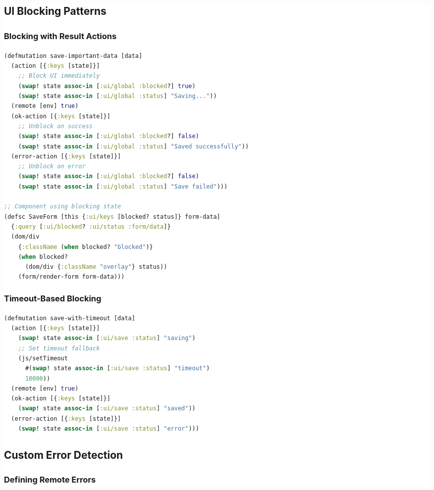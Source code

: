 ## UI Blocking Patterns

### Blocking with Result Actions

```clojure
(defmutation save-important-data [data]
  (action [{:keys [state]}]
    ;; Block UI immediately
    (swap! state assoc-in [:ui/global :blocked?] true)
    (swap! state assoc-in [:ui/global :status] "Saving..."))
  (remote [env] true)
  (ok-action [{:keys [state]}]
    ;; Unblock on success
    (swap! state assoc-in [:ui/global :blocked?] false)
    (swap! state assoc-in [:ui/global :status] "Saved successfully"))
  (error-action [{:keys [state]}]
    ;; Unblock on error
    (swap! state assoc-in [:ui/global :blocked?] false)
    (swap! state assoc-in [:ui/global :status] "Save failed")))

;; Component using blocking state
(defsc SaveForm [this {:ui/keys [blocked? status]} form-data]
  {:query [:ui/blocked? :ui/status :form/data]}
  (dom/div
    {:className (when blocked? "blocked")}
    (when blocked?
      (dom/div {:className "overlay"} status))
    (form/render-form form-data)))
```

### Timeout-Based Blocking

```clojure
(defmutation save-with-timeout [data]
  (action [{:keys [state]}]
    (swap! state assoc-in [:ui/save :status] "saving")
    ;; Set timeout fallback
    (js/setTimeout 
      #(swap! state assoc-in [:ui/save :status] "timeout")
      10000))
  (remote [env] true)
  (ok-action [{:keys [state]}]
    (swap! state assoc-in [:ui/save :status] "saved"))
  (error-action [{:keys [state]}]
    (swap! state assoc-in [:ui/save :status] "error")))
```

## Custom Error Detection

### Defining Remote Errors
